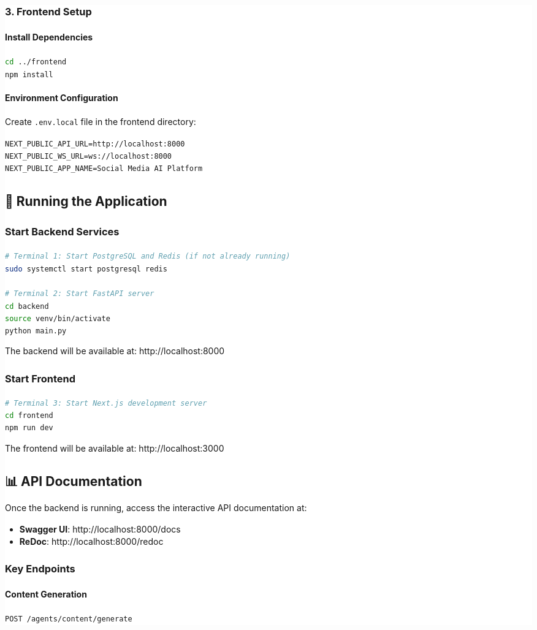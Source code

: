 ### 3. Frontend Setup

#### Install Dependencies
```bash
cd ../frontend
npm install
```

#### Environment Configuration
Create `.env.local` file in the frontend directory:

```env
NEXT_PUBLIC_API_URL=http://localhost:8000
NEXT_PUBLIC_WS_URL=ws://localhost:8000
NEXT_PUBLIC_APP_NAME=Social Media AI Platform
```

## 🚀 Running the Application

### Start Backend Services

```bash
# Terminal 1: Start PostgreSQL and Redis (if not already running)
sudo systemctl start postgresql redis

# Terminal 2: Start FastAPI server
cd backend
source venv/bin/activate
python main.py
```

The backend will be available at: http://localhost:8000

### Start Frontend

```bash
# Terminal 3: Start Next.js development server
cd frontend
npm run dev
```

The frontend will be available at: http://localhost:3000

## 📊 API Documentation

Once the backend is running, access the interactive API documentation at:
- **Swagger UI**: http://localhost:8000/docs
- **ReDoc**: http://localhost:8000/redoc

### Key Endpoints

#### Content Generation
```bash
POST /agents/content/generate
```
